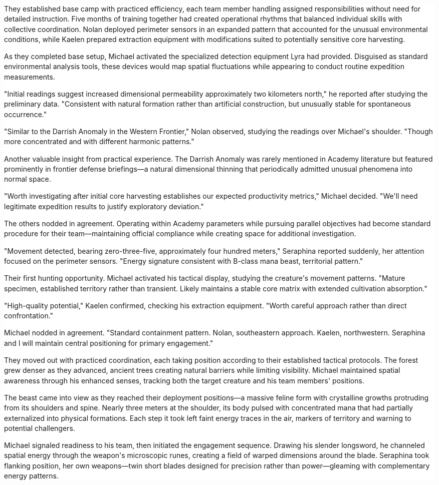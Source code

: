 They established base camp with practiced efficiency, each team member handling assigned responsibilities without need for detailed instruction. Five months of training together had created operational rhythms that balanced individual skills with collective coordination. Nolan deployed perimeter sensors in an expanded pattern that accounted for the unusual environmental conditions, while Kaelen prepared extraction equipment with modifications suited to potentially sensitive core harvesting.

As they completed base setup, Michael activated the specialized detection equipment Lyra had provided. Disguised as standard environmental analysis tools, these devices would map spatial fluctuations while appearing to conduct routine expedition measurements.

"Initial readings suggest increased dimensional permeability approximately two kilometers north," he reported after studying the preliminary data. "Consistent with natural formation rather than artificial construction, but unusually stable for spontaneous occurrence."

"Similar to the Darrish Anomaly in the Western Frontier," Nolan observed, studying the readings over Michael's shoulder. "Though more concentrated and with different harmonic patterns."

Another valuable insight from practical experience. The Darrish Anomaly was rarely mentioned in Academy literature but featured prominently in frontier defense briefings—a natural dimensional thinning that periodically admitted unusual phenomena into normal space.

"Worth investigating after initial core harvesting establishes our expected productivity metrics," Michael decided. "We'll need legitimate expedition results to justify exploratory deviation."

The others nodded in agreement. Operating within Academy parameters while pursuing parallel objectives had become standard procedure for their team—maintaining official compliance while creating space for additional investigation.

"Movement detected, bearing zero-three-five, approximately four hundred meters," Seraphina reported suddenly, her attention focused on the perimeter sensors. "Energy signature consistent with B-class mana beast, territorial pattern."

Their first hunting opportunity. Michael activated his tactical display, studying the creature's movement patterns. "Mature specimen, established territory rather than transient. Likely maintains a stable core matrix with extended cultivation absorption."

"High-quality potential," Kaelen confirmed, checking his extraction equipment. "Worth careful approach rather than direct confrontation."

Michael nodded in agreement. "Standard containment pattern. Nolan, southeastern approach. Kaelen, northwestern. Seraphina and I will maintain central positioning for primary engagement."

They moved out with practiced coordination, each taking position according to their established tactical protocols. The forest grew denser as they advanced, ancient trees creating natural barriers while limiting visibility. Michael maintained spatial awareness through his enhanced senses, tracking both the target creature and his team members' positions.

The beast came into view as they reached their deployment positions—a massive feline form with crystalline growths protruding from its shoulders and spine. Nearly three meters at the shoulder, its body pulsed with concentrated mana that had partially externalized into physical formations. Each step it took left faint energy traces in the air, markers of territory and warning to potential challengers.

Michael signaled readiness to his team, then initiated the engagement sequence. Drawing his slender longsword, he channeled spatial energy through the weapon's microscopic runes, creating a field of warped dimensions around the blade. Seraphina took flanking position, her own weapons—twin short blades designed for precision rather than power—gleaming with complementary energy patterns.
